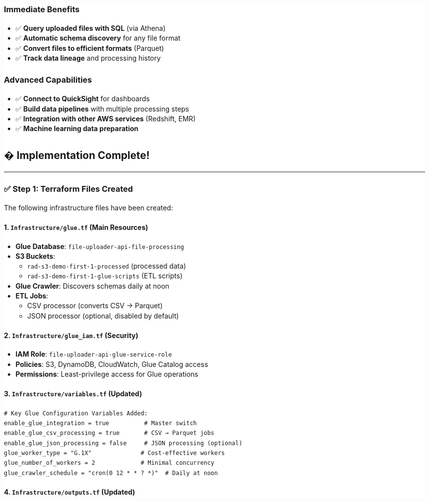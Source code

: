 ### **Immediate Benefits**

- ✅ **Query uploaded files with SQL** (via Athena)
- ✅ **Automatic schema discovery** for any file format
- ✅ **Convert files to efficient formats** (Parquet)
- ✅ **Track data lineage** and processing history

### **Advanced Capabilities**

- ✅ **Connect to QuickSight** for dashboards
- ✅ **Build data pipelines** with multiple processing steps
- ✅ **Integration with other AWS services** (Redshift, EMR)
- ✅ **Machine learning data preparation**

## � **Implementation Complete!**

---

### **✅ Step 1: Terraform Files Created**

The following infrastructure files have been created:

#### **1. `Infrastructure/glue.tf` (Main Resources)**

- **Glue Database**: `file-uploader-api-file-processing`
- **S3 Buckets**:
  - `rad-s3-demo-first-1-processed` (processed data)
  - `rad-s3-demo-first-1-glue-scripts` (ETL scripts)
- **Glue Crawler**: Discovers schemas daily at noon
- **ETL Jobs**:
  - CSV processor (converts CSV → Parquet)
  - JSON processor (optional, disabled by default)

#### **2. `Infrastructure/glue_iam.tf` (Security)**

- **IAM Role**: `file-uploader-api-glue-service-role`
- **Policies**: S3, DynamoDB, CloudWatch, Glue Catalog access
- **Permissions**: Least-privilege access for Glue operations

#### **3. `Infrastructure/variables.tf` (Updated)**

```hcl
# Key Glue Configuration Variables Added:
enable_glue_integration = true          # Master switch
enable_glue_csv_processing = true       # CSV → Parquet jobs
enable_glue_json_processing = false     # JSON processing (optional)
glue_worker_type = "G.1X"              # Cost-effective workers
glue_number_of_workers = 2             # Minimal concurrency
glue_crawler_schedule = "cron(0 12 * * ? *)"  # Daily at noon
```

#### **4. `Infrastructure/outputs.tf` (Updated)**
